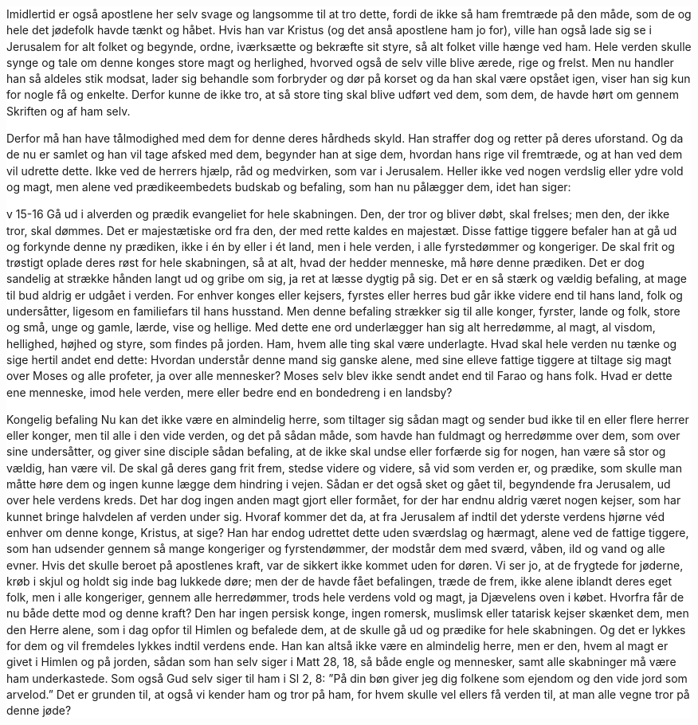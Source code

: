 Imidlertid er også apostlene her selv svage og langsomme til at tro dette, fordi de ikke så ham fremtræde på den måde, som de og hele det jødefolk havde tænkt og håbet. Hvis han var Kristus (og det anså apostlene ham jo for), ville han også lade sig se i Jerusalem for alt folket og begynde, ordne, iværksætte og bekræfte sit styre, så alt folket ville hænge ved ham. Hele verden skulle synge og tale om denne konges store magt og herlighed, hvorved også de selv ville blive ærede, rige og frelst. Men nu handler han så aldeles stik modsat, lader sig behandle som forbryder og dør på korset og da han skal være opstået igen, viser han sig kun for nogle få og enkelte. Derfor kunne de ikke tro, at så store ting skal blive udført ved dem, som dem, de havde hørt om gennem Skriften og af ham selv.

Derfor må han have tålmodighed med dem for denne deres hårdheds skyld. Han straffer dog og retter på deres uforstand. Og da de nu er samlet og han vil tage afsked med dem, begynder han at sige dem, hvordan hans rige vil fremtræde, og at han ved dem vil udrette dette. Ikke ved de herrers hjælp, råd og medvirken, som var i Jerusalem. Heller ikke ved nogen verdslig eller ydre vold og magt, men alene ved prædikeembedets budskab og befaling, som han nu pålægger dem, idet han siger:



v 15-16 Gå ud i alverden og prædik evangeliet for hele skabningen. Den, der tror og bliver døbt, skal frelses; men den, der ikke tror, skal dømmes.
Det er majestætiske ord fra den, der med rette kaldes en majestæt. Disse fattige tiggere befaler han at gå ud og forkynde denne ny prædiken, ikke i én by eller i ét land, men i hele verden, i alle fyrstedømmer og kongeriger. De skal frit og trøstigt oplade deres røst for hele skabningen, så at alt, hvad der hedder menneske, må høre denne prædiken. Det er dog sandelig at strække hånden langt ud og gribe om sig, ja ret at læsse dygtig på sig. Det er en så stærk og vældig befaling, at mage til bud aldrig er udgået i verden. For enhver konges eller kejsers, fyrstes eller herres bud går ikke videre end til hans land, folk og undersåtter, ligesom en familiefars til hans husstand. Men denne befaling strækker sig til alle konger, fyrster, lande og folk, store og små, unge og gamle, lærde, vise og hellige. Med dette ene ord underlægger han sig alt herredømme, al magt, al visdom, hellighed, højhed og styre, som findes på jorden. Ham, hvem alle ting skal være underlagte. Hvad skal hele verden nu tænke og sige hertil andet end dette: Hvordan understår denne mand sig ganske alene, med sine elleve fattige tiggere at tiltage sig magt over Moses og alle profeter, ja over alle mennesker? Moses selv blev ikke sendt andet end til Farao og hans folk. Hvad er dette ene menneske, imod hele verden, mere eller bedre end en bondedreng i en landsby?



Kongelig befaling
Nu kan det ikke være en almindelig herre, som tiltager sig sådan magt og sender bud ikke til en eller flere herrer eller konger, men til alle i den vide verden, og det på sådan måde, som havde han fuldmagt og herredømme over dem, som over sine undersåtter, og giver sine disciple sådan befaling, at de ikke skal undse eller forfærde sig for nogen, han være så stor og vældig, han være vil. De skal gå deres gang frit frem, stedse videre og videre, så vid som verden er, og prædike, som skulle man måtte høre dem og ingen kunne lægge dem hindring i vejen. Sådan er det også sket og gået til, begyndende fra Jerusalem, ud over hele verdens kreds. Det har dog ingen anden magt gjort eller formået, for der har endnu aldrig været nogen kejser, som har kunnet bringe halvdelen af verden under sig. Hvoraf kommer det da, at fra Jerusalem af indtil det yderste verdens hjørne véd enhver om denne konge, Kristus, at sige? Han har endog udrettet dette uden sværdslag og hærmagt, alene ved de fattige tiggere, som han udsender gennem så mange kongeriger og fyrstendømmer, der modstår dem med sværd, våben, ild og vand og alle evner. Hvis det skulle beroet på apostlenes kraft, var de sikkert ikke kommet uden for døren. Vi ser jo, at de frygtede for jøderne, krøb i skjul og holdt sig inde bag lukkede døre; men der de havde fået befalingen, træde de frem, ikke alene iblandt deres eget folk, men i alle kongeriger, gennem alle herredømmer, trods hele verdens vold og magt, ja Djævelens oven i købet. Hvorfra får de nu både dette mod og denne kraft? Den har ingen persisk konge, ingen romersk, muslimsk eller tatarisk kejser skænket dem, men den Herre alene, som i dag opfor til Himlen og befalede dem, at de skulle gå ud og prædike for hele skabningen. Og det er lykkes for dem og vil fremdeles lykkes indtil verdens ende. Han kan altså ikke være en almindelig herre, men er den, hvem al magt er givet i Himlen og på jorden, sådan som han selv siger i Matt 28, 18, så både engle og mennesker, samt alle skabninger må være ham underkastede. Som også Gud selv siger til ham i Sl 2, 8: ”På din bøn giver jeg dig folkene som ejendom og den vide jord som arvelod.” Det er grunden til, at også vi kender ham og tror på ham, for hvem skulle vel ellers få verden til, at man alle vegne tror på denne jøde?

